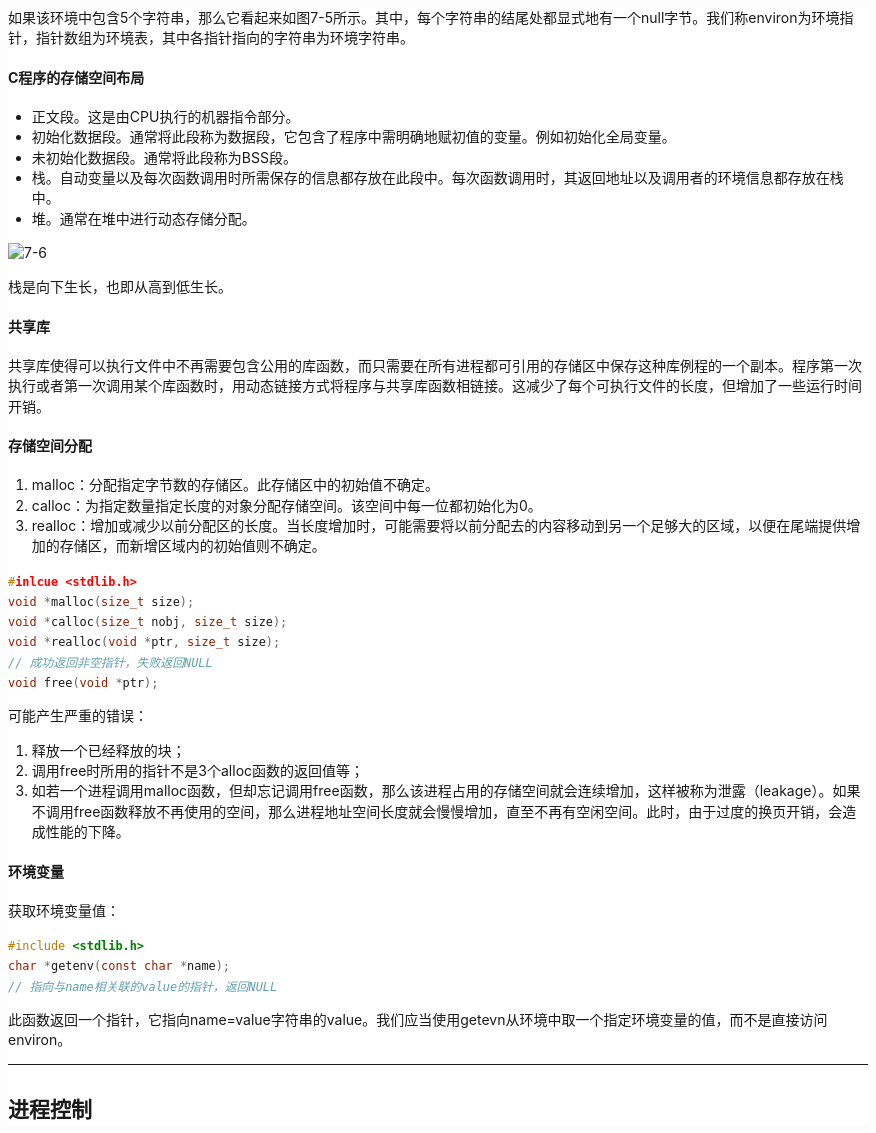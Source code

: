 如果该环境中包含5个字符串，那么它看起来如图7-5所示。其中，每个字符串的结尾处都显式地有一个null字节。我们称environ为环境指针，指针数组为环境表，其中各指针指向的字符串为环境字符串。

#### C程序的存储空间布局

- 正文段。这是由CPU执行的机器指令部分。
- 初始化数据段。通常将此段称为数据段，它包含了程序中需明确地赋初值的变量。例如初始化全局变量。
- 未初始化数据段。通常将此段称为BSS段。
- 栈。自动变量以及每次函数调用时所需保存的信息都存放在此段中。每次函数调用时，其返回地址以及调用者的环境信息都存放在栈中。
- 堆。通常在堆中进行动态存储分配。

![7-6](https://pic4.zhimg.com/80/v2-bafef30373c911300af55fa1e4003d37_hd.jpg)

栈是向下生长，也即从高到低生长。

#### 共享库

共享库使得可以执行文件中不再需要包含公用的库函数，而只需要在所有进程都可引用的存储区中保存这种库例程的一个副本。程序第一次执行或者第一次调用某个库函数时，用动态链接方式将程序与共享库函数相链接。这减少了每个可执行文件的长度，但增加了一些运行时间开销。

#### 存储空间分配

1. malloc：分配指定字节数的存储区。此存储区中的初始值不确定。
2. calloc：为指定数量指定长度的对象分配存储空间。该空间中每一位都初始化为0。
3. realloc：增加或减少以前分配区的长度。当长度增加时，可能需要将以前分配去的内容移动到另一个足够大的区域，以便在尾端提供增加的存储区，而新增区域内的初始值则不确定。

```c
#inlcue <stdlib.h>
void *malloc(size_t size);
void *calloc(size_t nobj, size_t size);
void *realloc(void *ptr, size_t size);
// 成功返回非空指针，失败返回NULL
void free(void *ptr);
```

可能产生严重的错误：

1. 释放一个已经释放的块；
2. 调用free时所用的指针不是3个alloc函数的返回值等；
3. 如若一个进程调用malloc函数，但却忘记调用free函数，那么该进程占用的存储空间就会连续增加，这样被称为泄露（leakage）。如果不调用free函数释放不再使用的空间，那么进程地址空间长度就会慢慢增加，直至不再有空闲空间。此时，由于过度的换页开销，会造成性能的下降。

#### 环境变量

获取环境变量值：

```c
#include <stdlib.h>
char *getenv(const char *name);
// 指向与name相关联的value的指针，返回NULL
```

此函数返回一个指针，它指向name=value字符串的value。我们应当使用getevn从环境中取一个指定环境变量的值，而不是直接访问environ。

----

## 进程控制
